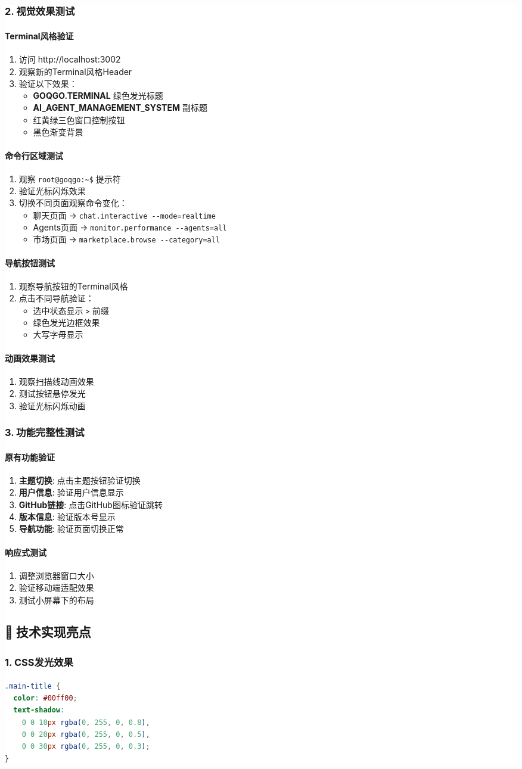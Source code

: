 ### 2. 视觉效果测试

#### Terminal风格验证
1. 访问 http://localhost:3002
2. 观察新的Terminal风格Header
3. 验证以下效果：
   - **GOQGO.TERMINAL** 绿色发光标题
   - **AI_AGENT_MANAGEMENT_SYSTEM** 副标题
   - 红黄绿三色窗口控制按钮
   - 黑色渐变背景

#### 命令行区域测试
1. 观察 `root@goqgo:~$` 提示符
2. 验证光标闪烁效果
3. 切换不同页面观察命令变化：
   - 聊天页面 → `chat.interactive --mode=realtime`
   - Agents页面 → `monitor.performance --agents=all`
   - 市场页面 → `marketplace.browse --category=all`

#### 导航按钮测试
1. 观察导航按钮的Terminal风格
2. 点击不同导航验证：
   - 选中状态显示 `>` 前缀
   - 绿色发光边框效果
   - 大写字母显示

#### 动画效果测试
1. 观察扫描线动画效果
2. 测试按钮悬停发光
3. 验证光标闪烁动画

### 3. 功能完整性测试

#### 原有功能验证
1. **主题切换**: 点击主题按钮验证切换
2. **用户信息**: 验证用户信息显示
3. **GitHub链接**: 点击GitHub图标验证跳转
4. **版本信息**: 验证版本号显示
5. **导航功能**: 验证页面切换正常

#### 响应式测试
1. 调整浏览器窗口大小
2. 验证移动端适配效果
3. 测试小屏幕下的布局

## 🎨 技术实现亮点

### 1. CSS发光效果
```scss
.main-title {
  color: #00ff00;
  text-shadow: 
    0 0 10px rgba(0, 255, 0, 0.8),
    0 0 20px rgba(0, 255, 0, 0.5),
    0 0 30px rgba(0, 255, 0, 0.3);
}
```
